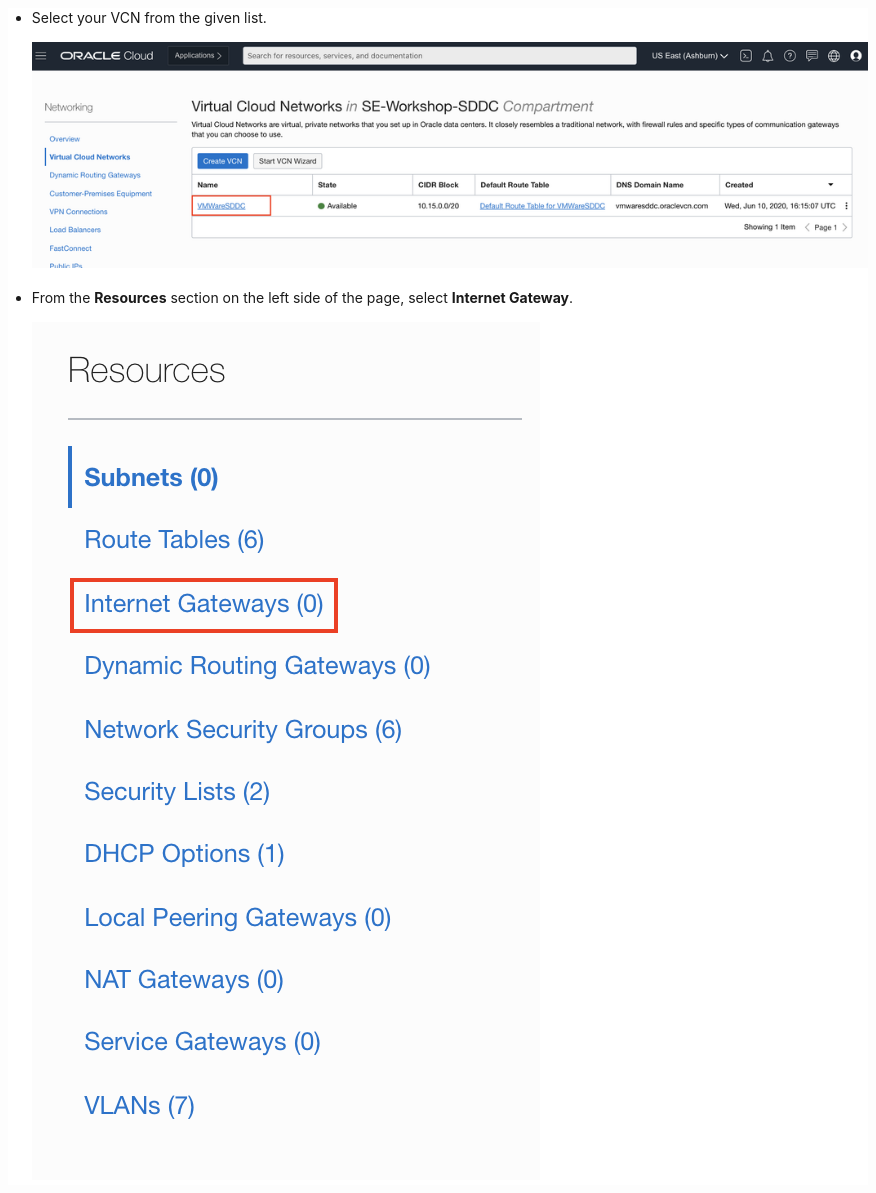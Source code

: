 - Select your VCN from the given list. 

    ![](./images/Lab100/100_11_3_03.png " ")

- From the **Resources** section on the left side of the page, select **Internet Gateway**.

    ![](./images/Lab100/100_11_6.png " ")
    